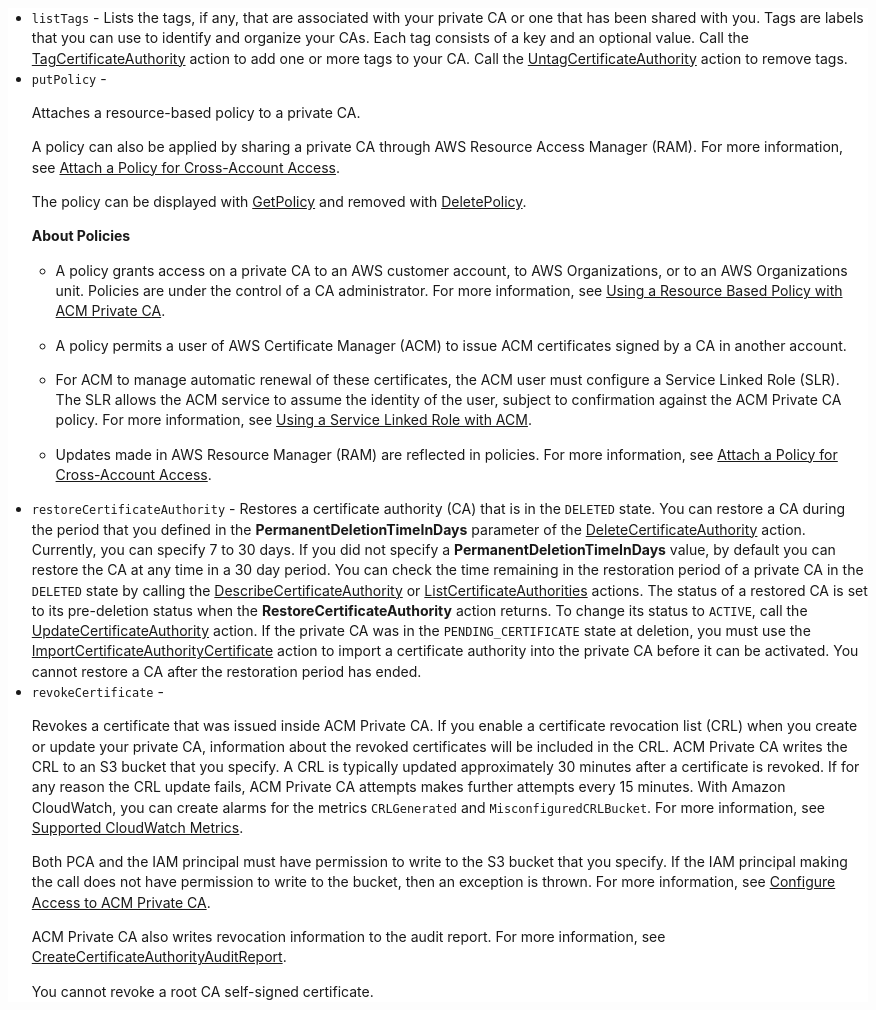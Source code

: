 * `listTags` - Lists the tags, if any, that are associated with your private CA or one that has been shared with you. Tags are labels that you can use to identify and organize your CAs. Each tag consists of a key and an optional value. Call the <a href="https://docs.aws.amazon.com/acm-pca/latest/APIReference/API_TagCertificateAuthority.html">TagCertificateAuthority</a> action to add one or more tags to your CA. Call the <a href="https://docs.aws.amazon.com/acm-pca/latest/APIReference/API_UntagCertificateAuthority.html">UntagCertificateAuthority</a> action to remove tags. 
* `putPolicy` - <p>Attaches a resource-based policy to a private CA. </p> <p>A policy can also be applied by sharing a private CA through AWS Resource Access Manager (RAM). For more information, see <a href="https://docs.aws.amazon.com/acm-pca/latest/userguide/pca-ram.html">Attach a Policy for Cross-Account Access</a>.</p> <p>The policy can be displayed with <a href="https://docs.aws.amazon.com/acm-pca/latest/APIReference/API_GetPolicy.html">GetPolicy</a> and removed with <a href="https://docs.aws.amazon.com/acm-pca/latest/APIReference/API_DeletePolicy.html">DeletePolicy</a>.</p> <p class="title"> <b>About Policies</b> </p> <ul> <li> <p>A policy grants access on a private CA to an AWS customer account, to AWS Organizations, or to an AWS Organizations unit. Policies are under the control of a CA administrator. For more information, see <a href="https://docs.aws.amazon.com/acm-pca/latest/userguide/pca-rbp.html">Using a Resource Based Policy with ACM Private CA</a>.</p> </li> <li> <p>A policy permits a user of AWS Certificate Manager (ACM) to issue ACM certificates signed by a CA in another account.</p> </li> <li> <p>For ACM to manage automatic renewal of these certificates, the ACM user must configure a Service Linked Role (SLR). The SLR allows the ACM service to assume the identity of the user, subject to confirmation against the ACM Private CA policy. For more information, see <a href="https://docs.aws.amazon.com/acm/latest/userguide/acm-slr.html">Using a Service Linked Role with ACM</a>.</p> </li> <li> <p>Updates made in AWS Resource Manager (RAM) are reflected in policies. For more information, see <a href="https://docs.aws.amazon.com/acm-pca/latest/userguide/pca-ram.html">Attach a Policy for Cross-Account Access</a>.</p> </li> </ul>
* `restoreCertificateAuthority` - Restores a certificate authority (CA) that is in the <code>DELETED</code> state. You can restore a CA during the period that you defined in the <b>PermanentDeletionTimeInDays</b> parameter of the <a href="https://docs.aws.amazon.com/acm-pca/latest/APIReference/API_DeleteCertificateAuthority.html">DeleteCertificateAuthority</a> action. Currently, you can specify 7 to 30 days. If you did not specify a <b>PermanentDeletionTimeInDays</b> value, by default you can restore the CA at any time in a 30 day period. You can check the time remaining in the restoration period of a private CA in the <code>DELETED</code> state by calling the <a href="https://docs.aws.amazon.com/acm-pca/latest/APIReference/API_DescribeCertificateAuthority.html">DescribeCertificateAuthority</a> or <a href="https://docs.aws.amazon.com/acm-pca/latest/APIReference/API_ListCertificateAuthorities.html">ListCertificateAuthorities</a> actions. The status of a restored CA is set to its pre-deletion status when the <b>RestoreCertificateAuthority</b> action returns. To change its status to <code>ACTIVE</code>, call the <a href="https://docs.aws.amazon.com/acm-pca/latest/APIReference/API_UpdateCertificateAuthority.html">UpdateCertificateAuthority</a> action. If the private CA was in the <code>PENDING_CERTIFICATE</code> state at deletion, you must use the <a href="https://docs.aws.amazon.com/acm-pca/latest/APIReference/API_ImportCertificateAuthorityCertificate.html">ImportCertificateAuthorityCertificate</a> action to import a certificate authority into the private CA before it can be activated. You cannot restore a CA after the restoration period has ended.
* `revokeCertificate` - <p>Revokes a certificate that was issued inside ACM Private CA. If you enable a certificate revocation list (CRL) when you create or update your private CA, information about the revoked certificates will be included in the CRL. ACM Private CA writes the CRL to an S3 bucket that you specify. A CRL is typically updated approximately 30 minutes after a certificate is revoked. If for any reason the CRL update fails, ACM Private CA attempts makes further attempts every 15 minutes. With Amazon CloudWatch, you can create alarms for the metrics <code>CRLGenerated</code> and <code>MisconfiguredCRLBucket</code>. For more information, see <a href="https://docs.aws.amazon.com/acm-pca/latest/userguide/PcaCloudWatch.html">Supported CloudWatch Metrics</a>.</p> <note> <p>Both PCA and the IAM principal must have permission to write to the S3 bucket that you specify. If the IAM principal making the call does not have permission to write to the bucket, then an exception is thrown. For more information, see <a href="https://docs.aws.amazon.com/acm-pca/latest/userguide/PcaAuthAccess.html">Configure Access to ACM Private CA</a>.</p> </note> <p>ACM Private CA also writes revocation information to the audit report. For more information, see <a href="https://docs.aws.amazon.com/acm-pca/latest/APIReference/API_CreateCertificateAuthorityAuditReport.html">CreateCertificateAuthorityAuditReport</a>.</p> <note> <p>You cannot revoke a root CA self-signed certificate.</p> </note>